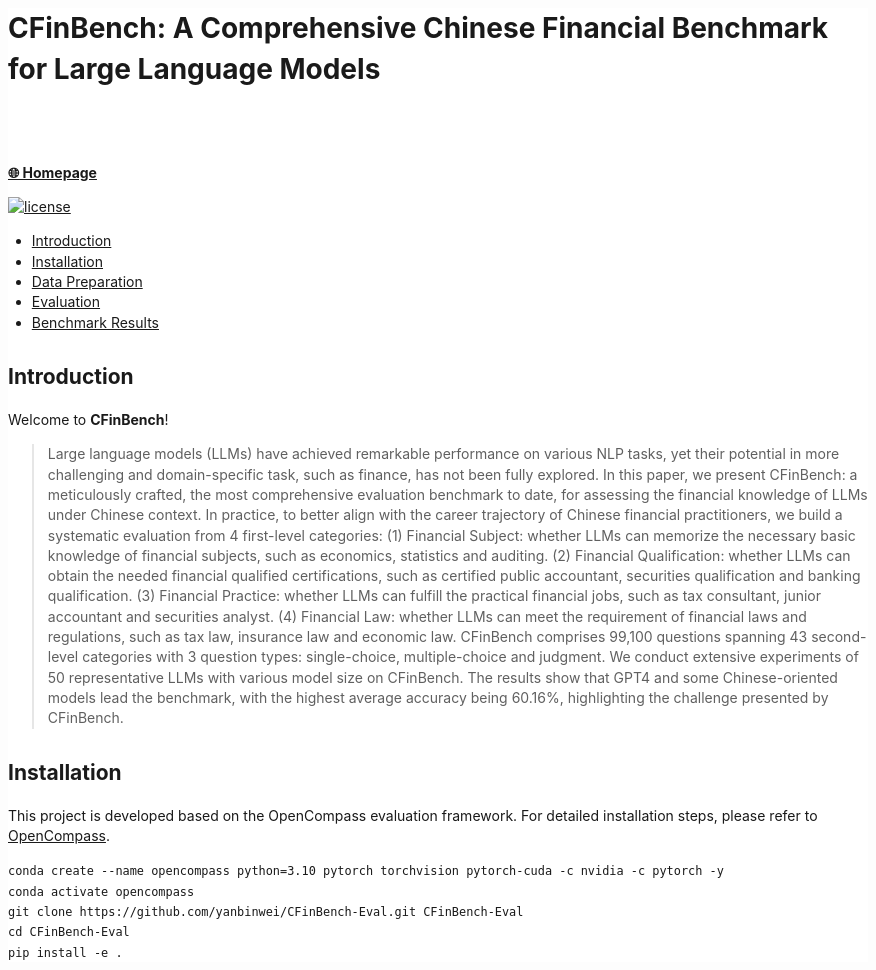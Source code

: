 # CFinBench: A Comprehensive Chinese Financial Benchmark for Large Language Models

<div style="text-align: center;">
<img src="docs/zh_cn/_static/image/intro.png" width="900" alt=""/>
  <br />
  <br />  </div>

[**🌐 Homepage**](https://cfinbench.github.io/)

[![license](https://img.shields.io/badge/License-Apache--2.0-blue.svg)](https://github.com/yanbinwei/CFinBench-Eval/blob/main/LICENSE)

- [Introduction](#Introduction)
- [Installation](#Installation)
- [Data Preparation](#data-preparation)
- [Evaluation](#evaluation)
- [Benchmark Results](#benchmark-results)

## Introduction

Welcome to **CFinBench**!

> Large language models (LLMs) have achieved remarkable performance on various NLP tasks, yet their potential in more challenging and domain-specific task, such as finance, has not been fully explored. In this paper, we present CFinBench: a meticulously crafted, the most comprehensive evaluation benchmark to date, for assessing the financial knowledge of LLMs under Chinese context. In practice, to better align with the career trajectory of Chinese financial practitioners, we build a systematic evaluation from 4 first-level categories: (1) Financial Subject: whether LLMs can memorize the necessary basic knowledge of financial subjects, such as economics, statistics and auditing. (2) Financial Qualification: whether LLMs can obtain the needed financial qualified certifications, such as certified public accountant, securities qualification and banking qualification. (3) Financial Practice: whether LLMs can fulfill the practical financial jobs, such as tax consultant, junior accountant and securities analyst. (4) Financial Law: whether LLMs can meet the requirement of financial laws and regulations, such as tax law, insurance law and economic law. CFinBench comprises 99,100 questions spanning 43 second-level categories with 3 question types: single-choice, multiple-choice and judgment. We conduct extensive experiments of 50 representative LLMs with various model size on CFinBench. The results show that GPT4 and some Chinese-oriented models lead the benchmark, with the highest average accuracy being 60.16%, highlighting the challenge presented by CFinBench.

## Installation

This project is developed based on the OpenCompass evaluation framework. For detailed installation steps, please refer to [OpenCompass](https://github.com/open-compass/opencompass/tree/main).

```
conda create --name opencompass python=3.10 pytorch torchvision pytorch-cuda -c nvidia -c pytorch -y
conda activate opencompass
git clone https://github.com/yanbinwei/CFinBench-Eval.git CFinBench-Eval
cd CFinBench-Eval
pip install -e .
```

